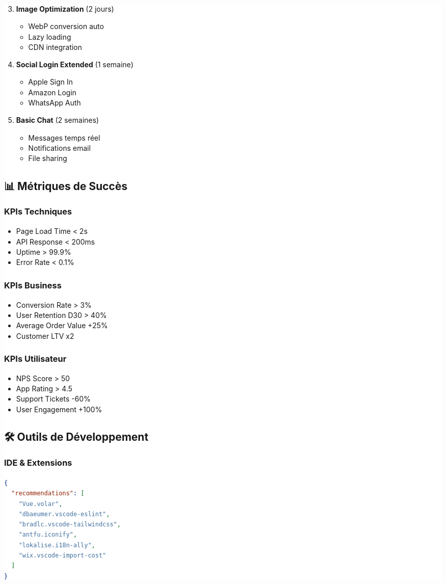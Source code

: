 3. **Image Optimization** (2 jours)
   - WebP conversion auto
   - Lazy loading
   - CDN integration

4. **Social Login Extended** (1 semaine)
   - Apple Sign In
   - Amazon Login
   - WhatsApp Auth

5. **Basic Chat** (2 semaines)
   - Messages temps réel
   - Notifications email
   - File sharing

## 📊 Métriques de Succès

### KPIs Techniques
- Page Load Time < 2s
- API Response < 200ms
- Uptime > 99.9%
- Error Rate < 0.1%

### KPIs Business
- Conversion Rate > 3%
- User Retention D30 > 40%
- Average Order Value +25%
- Customer LTV x2

### KPIs Utilisateur
- NPS Score > 50
- App Rating > 4.5
- Support Tickets -60%
- User Engagement +100%

## 🛠️ Outils de Développement

### IDE & Extensions
```json
{
  "recommendations": [
    "Vue.volar",
    "dbaeumer.vscode-eslint",
    "bradlc.vscode-tailwindcss",
    "antfu.iconify",
    "lokalise.i18n-ally",
    "wix.vscode-import-cost"
  ]
}
```
